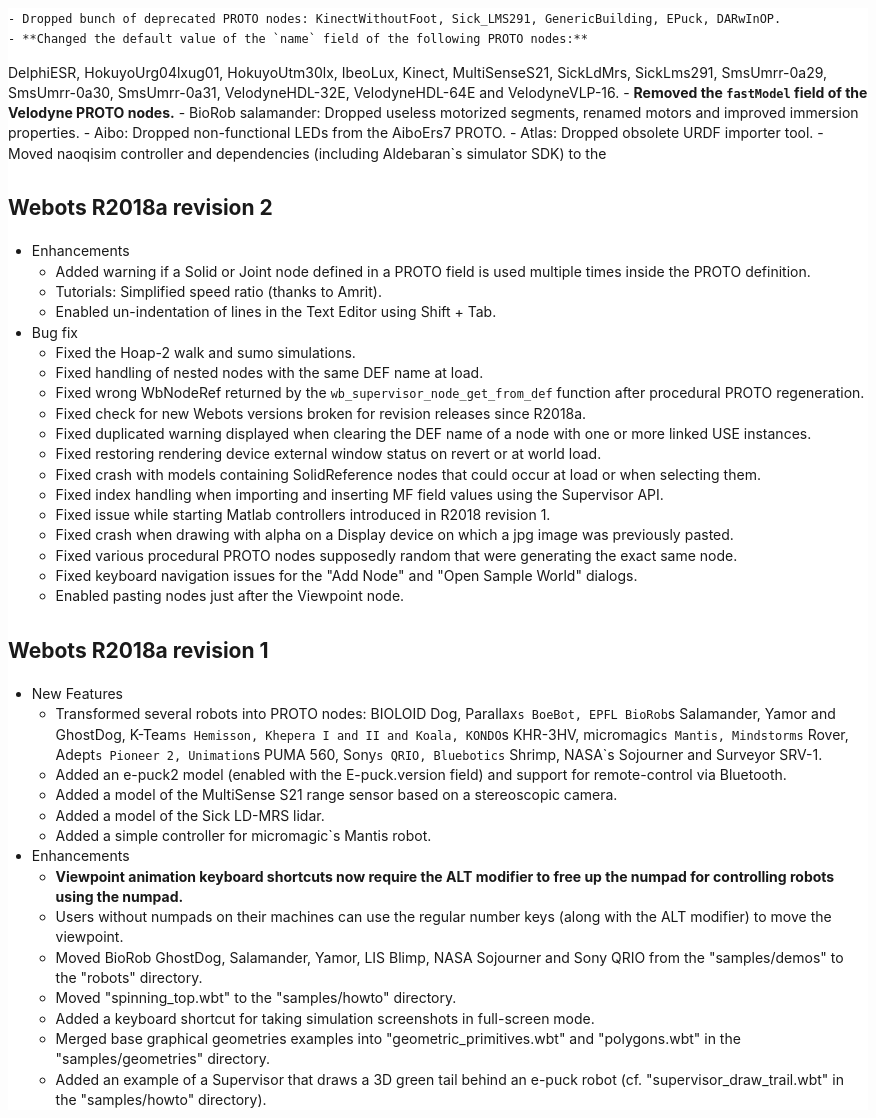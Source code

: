     - Dropped bunch of deprecated PROTO nodes: KinectWithoutFoot, Sick_LMS291, GenericBuilding, EPuck, DARwInOP.
    - **Changed the default value of the `name` field of the following PROTO nodes:**
  DelphiESR, HokuyoUrg04lxug01, HokuyoUtm30lx, IbeoLux, Kinect, MultiSenseS21, SickLdMrs, SickLms291, SmsUmrr-0a29, SmsUmrr-0a30, SmsUmrr-0a31, VelodyneHDL-32E, VelodyneHDL-64E and VelodyneVLP-16.
    - **Removed the `fastModel` field of the Velodyne PROTO nodes.**
    - BioRob salamander: Dropped useless motorized segments, renamed motors and improved immersion properties.
    - Aibo: Dropped non-functional LEDs from the AiboErs7 PROTO.
    - Atlas: Dropped obsolete URDF importer tool.
    - Moved naoqisim controller and dependencies (including Aldebaran`s simulator SDK) to the

## Webots R2018a revision 2

  - Enhancements
    - Added warning if a Solid or Joint node defined in a PROTO field is used multiple times inside the PROTO definition.
    - Tutorials: Simplified speed ratio (thanks to Amrit).
    - Enabled un-indentation of lines in the Text Editor using Shift + Tab.
  - Bug fix
    - Fixed the Hoap-2 walk and sumo simulations.
    - Fixed handling of nested nodes with the same DEF name at load.
    - Fixed wrong WbNodeRef returned by the `wb_supervisor_node_get_from_def` function after procedural PROTO regeneration.
    - Fixed check for new Webots versions broken for revision releases since R2018a.
    - Fixed duplicated warning displayed when clearing the DEF name of a node with one or more linked USE instances.
    - Fixed restoring rendering device external window status on revert or at world load.
    - Fixed crash with models containing SolidReference nodes that could occur at load or when selecting them.
    - Fixed index handling when importing and inserting MF field values using the Supervisor API.
    - Fixed issue while starting Matlab controllers introduced in R2018 revision 1.
    - Fixed crash when drawing with alpha on a Display device on which a jpg image was previously pasted.
    - Fixed various procedural PROTO nodes supposedly random that were generating the exact same node.
    - Fixed keyboard navigation issues for the "Add Node" and "Open Sample World" dialogs.
    - Enabled pasting nodes just after the Viewpoint node.

## Webots R2018a revision 1

  - New Features
    - Transformed several robots into PROTO nodes: BIOLOID Dog, Parallax`s BoeBot, EPFL BioRob`s Salamander, Yamor and GhostDog, K-Team`s Hemisson, Khepera I and II and Koala, KONDO`s KHR-3HV, micromagic`s Mantis, Mindstorms` Rover, Adept`s Pioneer 2, Unimation`s PUMA 560, Sony`s QRIO, Bluebotics` Shrimp, NASA`s Sojourner and Surveyor SRV-1.
    - Added an e-puck2 model (enabled with the E-puck.version field) and support for remote-control via Bluetooth.
    - Added a model of the MultiSense S21 range sensor based on a stereoscopic camera.
    - Added a model of the Sick LD-MRS lidar.
    - Added a simple controller for micromagic`s Mantis robot.
  - Enhancements
    - **Viewpoint animation keyboard shortcuts now require the ALT modifier to free up the numpad for controlling robots using the numpad.**
    - Users without numpads on their machines can use the regular number keys (along with the ALT modifier) to move the viewpoint.
    - Moved BioRob GhostDog, Salamander, Yamor, LIS Blimp, NASA Sojourner and Sony QRIO from the "samples/demos" to the "robots" directory.
    - Moved "spinning_top.wbt" to the "samples/howto" directory.
    - Added a keyboard shortcut for taking simulation screenshots in full-screen mode.
    - Merged base graphical geometries examples into "geometric_primitives.wbt" and "polygons.wbt" in the "samples/geometries" directory.
    - Added an example of a Supervisor that draws a 3D green tail behind an e-puck robot (cf. "supervisor_draw_trail.wbt" in the "samples/howto" directory).